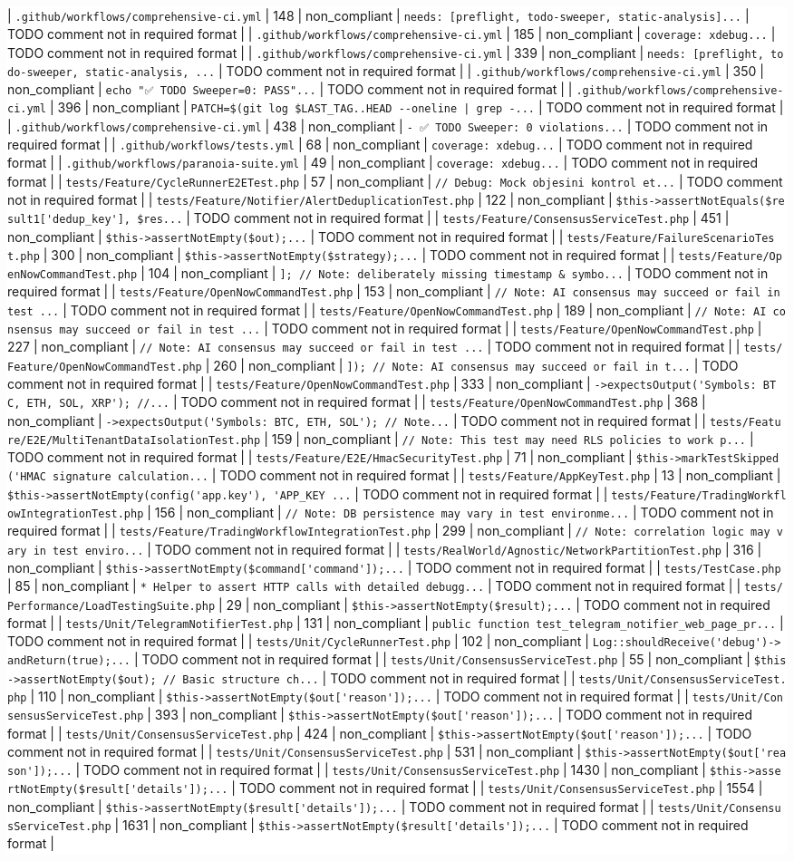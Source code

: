 | `.github/workflows/comprehensive-ci.yml` | 148 | non_compliant | `needs: [preflight, todo-sweeper, static-analysis]...` | TODO comment not in required format |
| `.github/workflows/comprehensive-ci.yml` | 185 | non_compliant | `coverage: xdebug...` | TODO comment not in required format |
| `.github/workflows/comprehensive-ci.yml` | 339 | non_compliant | `needs: [preflight, todo-sweeper, static-analysis, ...` | TODO comment not in required format |
| `.github/workflows/comprehensive-ci.yml` | 350 | non_compliant | `echo "✅ TODO Sweeper=0: PASS"...` | TODO comment not in required format |
| `.github/workflows/comprehensive-ci.yml` | 396 | non_compliant | `PATCH=$(git log $LAST_TAG..HEAD --oneline | grep -...` | TODO comment not in required format |
| `.github/workflows/comprehensive-ci.yml` | 438 | non_compliant | `- ✅ TODO Sweeper: 0 violations...` | TODO comment not in required format |
| `.github/workflows/tests.yml` | 68 | non_compliant | `coverage: xdebug...` | TODO comment not in required format |
| `.github/workflows/paranoia-suite.yml` | 49 | non_compliant | `coverage: xdebug...` | TODO comment not in required format |
| `tests/Feature/CycleRunnerE2ETest.php` | 57 | non_compliant | `// Debug: Mock objesini kontrol et...` | TODO comment not in required format |
| `tests/Feature/Notifier/AlertDeduplicationTest.php` | 122 | non_compliant | `$this->assertNotEquals($result1['dedup_key'], $res...` | TODO comment not in required format |
| `tests/Feature/ConsensusServiceTest.php` | 451 | non_compliant | `$this->assertNotEmpty($out);...` | TODO comment not in required format |
| `tests/Feature/FailureScenarioTest.php` | 300 | non_compliant | `$this->assertNotEmpty($strategy);...` | TODO comment not in required format |
| `tests/Feature/OpenNowCommandTest.php` | 104 | non_compliant | `]; // Note: deliberately missing timestamp & symbo...` | TODO comment not in required format |
| `tests/Feature/OpenNowCommandTest.php` | 153 | non_compliant | `// Note: AI consensus may succeed or fail in test ...` | TODO comment not in required format |
| `tests/Feature/OpenNowCommandTest.php` | 189 | non_compliant | `// Note: AI consensus may succeed or fail in test ...` | TODO comment not in required format |
| `tests/Feature/OpenNowCommandTest.php` | 227 | non_compliant | `// Note: AI consensus may succeed or fail in test ...` | TODO comment not in required format |
| `tests/Feature/OpenNowCommandTest.php` | 260 | non_compliant | `]); // Note: AI consensus may succeed or fail in t...` | TODO comment not in required format |
| `tests/Feature/OpenNowCommandTest.php` | 333 | non_compliant | `->expectsOutput('Symbols: BTC, ETH, SOL, XRP'); //...` | TODO comment not in required format |
| `tests/Feature/OpenNowCommandTest.php` | 368 | non_compliant | `->expectsOutput('Symbols: BTC, ETH, SOL'); // Note...` | TODO comment not in required format |
| `tests/Feature/E2E/MultiTenantDataIsolationTest.php` | 159 | non_compliant | `// Note: This test may need RLS policies to work p...` | TODO comment not in required format |
| `tests/Feature/E2E/HmacSecurityTest.php` | 71 | non_compliant | `$this->markTestSkipped('HMAC signature calculation...` | TODO comment not in required format |
| `tests/Feature/AppKeyTest.php` | 13 | non_compliant | `$this->assertNotEmpty(config('app.key'), 'APP_KEY ...` | TODO comment not in required format |
| `tests/Feature/TradingWorkflowIntegrationTest.php` | 156 | non_compliant | `// Note: DB persistence may vary in test environme...` | TODO comment not in required format |
| `tests/Feature/TradingWorkflowIntegrationTest.php` | 299 | non_compliant | `// Note: correlation logic may vary in test enviro...` | TODO comment not in required format |
| `tests/RealWorld/Agnostic/NetworkPartitionTest.php` | 316 | non_compliant | `$this->assertNotEmpty($command['command']);...` | TODO comment not in required format |
| `tests/TestCase.php` | 85 | non_compliant | `* Helper to assert HTTP calls with detailed debugg...` | TODO comment not in required format |
| `tests/Performance/LoadTestingSuite.php` | 29 | non_compliant | `$this->assertNotEmpty($result);...` | TODO comment not in required format |
| `tests/Unit/TelegramNotifierTest.php` | 131 | non_compliant | `public function test_telegram_notifier_web_page_pr...` | TODO comment not in required format |
| `tests/Unit/CycleRunnerTest.php` | 102 | non_compliant | `Log::shouldReceive('debug')->andReturn(true);...` | TODO comment not in required format |
| `tests/Unit/ConsensusServiceTest.php` | 55 | non_compliant | `$this->assertNotEmpty($out); // Basic structure ch...` | TODO comment not in required format |
| `tests/Unit/ConsensusServiceTest.php` | 110 | non_compliant | `$this->assertNotEmpty($out['reason']);...` | TODO comment not in required format |
| `tests/Unit/ConsensusServiceTest.php` | 393 | non_compliant | `$this->assertNotEmpty($out['reason']);...` | TODO comment not in required format |
| `tests/Unit/ConsensusServiceTest.php` | 424 | non_compliant | `$this->assertNotEmpty($out['reason']);...` | TODO comment not in required format |
| `tests/Unit/ConsensusServiceTest.php` | 531 | non_compliant | `$this->assertNotEmpty($out['reason']);...` | TODO comment not in required format |
| `tests/Unit/ConsensusServiceTest.php` | 1430 | non_compliant | `$this->assertNotEmpty($result['details']);...` | TODO comment not in required format |
| `tests/Unit/ConsensusServiceTest.php` | 1554 | non_compliant | `$this->assertNotEmpty($result['details']);...` | TODO comment not in required format |
| `tests/Unit/ConsensusServiceTest.php` | 1631 | non_compliant | `$this->assertNotEmpty($result['details']);...` | TODO comment not in required format |